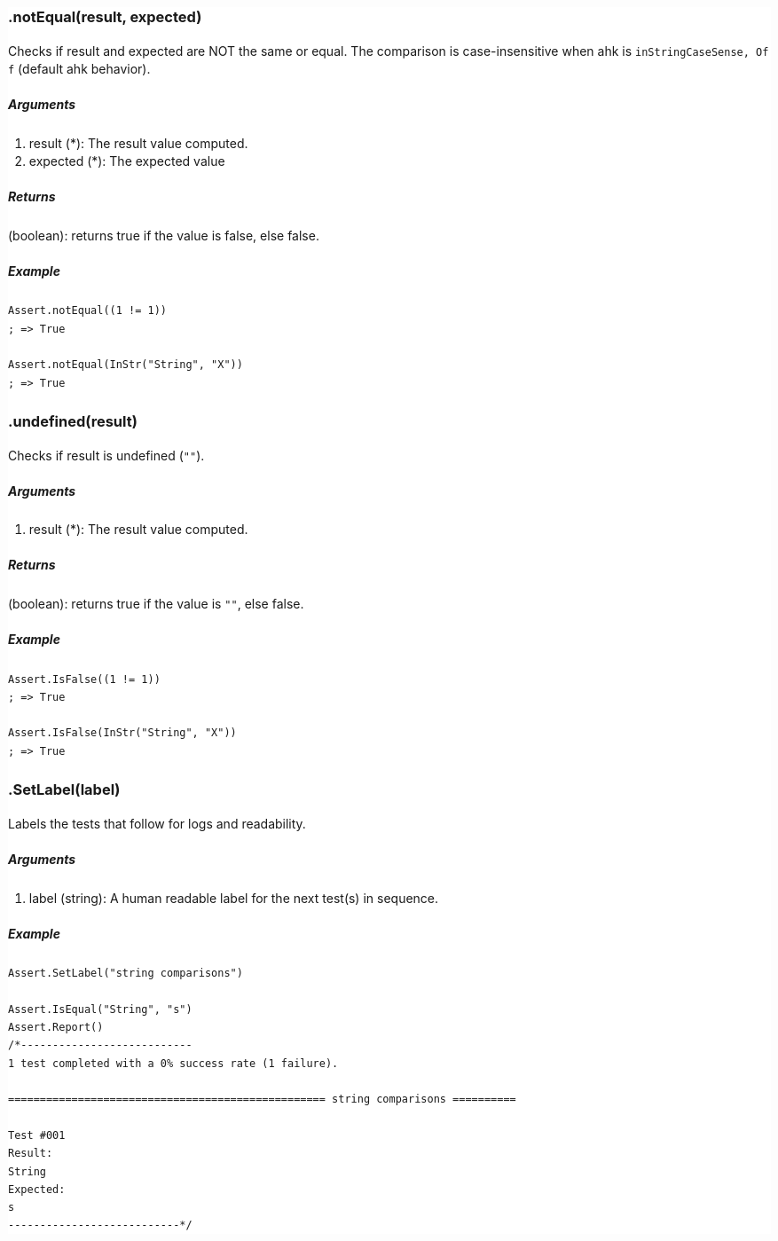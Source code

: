 
### .notEqual(result, expected)
Checks if result and expected are NOT the same or equal. The comparison is case-insensitive when ahk is `inStringCaseSense, Off` (default ahk behavior).

##### Arguments
1. result (*): The result value computed.
2. expected (*): The expected value

##### Returns
(boolean): returns true if the value is false, else false.

##### Example
```autohotkey
Assert.notEqual((1 != 1))
; => True

Assert.notEqual(InStr("String", "X"))
; => True
```


### .undefined(result)
Checks if result is undefined (`""`).

##### Arguments
1. result (*): The result value computed.

##### Returns
(boolean): returns true if the value is `""`, else false.

##### Example
```autohotkey
Assert.IsFalse((1 != 1))
; => True

Assert.IsFalse(InStr("String", "X"))
; => True
```


### .SetLabel(label)
Labels the tests that follow for logs and readability.

##### Arguments
1. label (string): A human readable label for the next test(s) in sequence.


##### Example
```autohotkey
Assert.SetLabel("string comparisons")

Assert.IsEqual("String", "s")
Assert.Report()
/*---------------------------
1 test completed with a 0% success rate (1 failure).

================================================== string comparisons ==========

Test #001
Result:
String
Expected:
s
---------------------------*/
```
